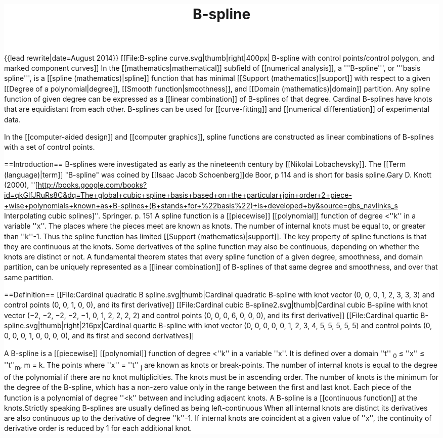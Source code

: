 ﻿---
lastrevid: 647377129
pageid: 21834
canonicalurl: http://en.wikipedia.org/wiki/B-spline
title: B-spline
editurl: http://en.wikipedia.org/w/index.php?title=B-spline&action=edit
length: 19193
contentmodel: wikitext
pagelanguage: en
touched: 2015-02-16T10:17:46Z
ns: 0
fullurl: http://en.wikipedia.org/wiki/B-spline
---

{{lead rewrite|date=August 2014}}
[[File:B-spline curve.svg|thumb|right|400px| B-spline with control points/control polygon, and marked component curves]]
In the [[mathematics|mathematical]] subfield of [[numerical analysis]], a '''B-spline''', or '''basis spline''', is a [[spline (mathematics)|spline]] function that has minimal [[Support (mathematics)|support]] with respect to a given [[Degree of a polynomial|degree]], [[Smooth function|smoothness]], and [[Domain (mathematics)|domain]] partition. Any spline function of given degree can be expressed as a [[linear combination]] of B-splines of that degree. Cardinal B-splines have knots that are equidistant from each other. B-splines can be used for [[curve-fitting]] and [[numerical differentiation]] of experimental data.

In the [[computer-aided design]] and [[computer graphics]], spline functions are constructed as linear combinations of B-splines with a set of control points.

==Introduction==
B-splines were investigated as early as the nineteenth century by [[Nikolai Lobachevsky]]. The [[Term (language)|term]] "B-spline" was coined by [[Isaac Jacob Schoenberg]]<ref>de Boor, p 114</ref> and is short for basis spline.<ref>Gary D. Knott (2000), ''[http://books.google.com/books?id=qkGlfJRuRs8C&dq=The+global+cubic+spline+basis+based+on+the+particular+join+order+2+piece-+wise+polynomials+known+as+B-splines+(B+stands+for+%22basis%22)+is+developed+by&source=gbs_navlinks_s Interpolating cubic splines]''. Springer. p. 151</ref> A spline function is a [[piecewise]] [[polynomial]] function of degree <''k'' in a variable ''x''. The places where the pieces meet are known as knots. The number of internal knots must be equal to, or greater than ''k''-1. Thus the spline function has limited [[Support (mathematics)|support]]. The key property of spline functions is that they are continuous at the knots. Some derivatives of the spline function may also be continuous, depending on whether the knots are distinct or not. A fundamental theorem states that every spline function of a given degree, smoothness, and domain partition, can be uniquely represented as a [[linear combination]] of B-splines of that same degree and smoothness, and over that same partition.

==Definition==
[[File:Cardinal quadratic B spline.svg|thumb|Cardinal quadratic B-spline with knot vector (0, 0, 0, 1, 2, 3, 3, 3) and control points (0, 0, 1, 0, 0), and its first derivative]]
[[File:Cardinal cubic B-spline2.svg|thumb|Cardinal cubic B-spline with knot vector (−2, −2, −2, −2, −1, 0, 1, 2, 2, 2, 2) and control points (0, 0, 0, 6, 0, 0, 0), and its first derivative]]
[[File:Cardinal quartic B-spline.svg|thumb|right|216px|Cardinal quartic B-spline with knot vector (0, 0, 0, 0, 0, 1, 2, 3, 4, 5, 5, 5, 5, 5) and control points (0, 0, 0, 0, 1, 0, 0, 0, 0), and its first and second derivatives]]

A B-spline is a [[piecewise]] [[polynomial]] function of degree <''k'' in a variable ''x''. It is defined over a domain ''t'' <sub>0</sub> ≤ ''x'' ≤ ''t''<sub>m</sub>, m = k. The points where ''x'' = ''t'' <sub>j</sub> are known as knots or break-points. The number of internal knots is equal to the degree of the polynomial if there are no knot multiplicities. The knots must be in ascending order. The number of knots is the minimum for the degree of the B-spline, which has a non-zero value only in the range between the first and last knot. Each piece of the function is a polynomial of degree ''<k'' between and including adjacent knots. A B-spline is a [[continuous function]] at the knots.<ref group=note>Strictly speaking B-splines are usually defined as being left-continuous</ref>  When all internal knots are distinct its derivatives are also continuous up to the derivative of degree ''k''-1. If internal knots are coincident at a given value of ''x'', the continuity of derivative order is reduced by 1 for each additional knot.
